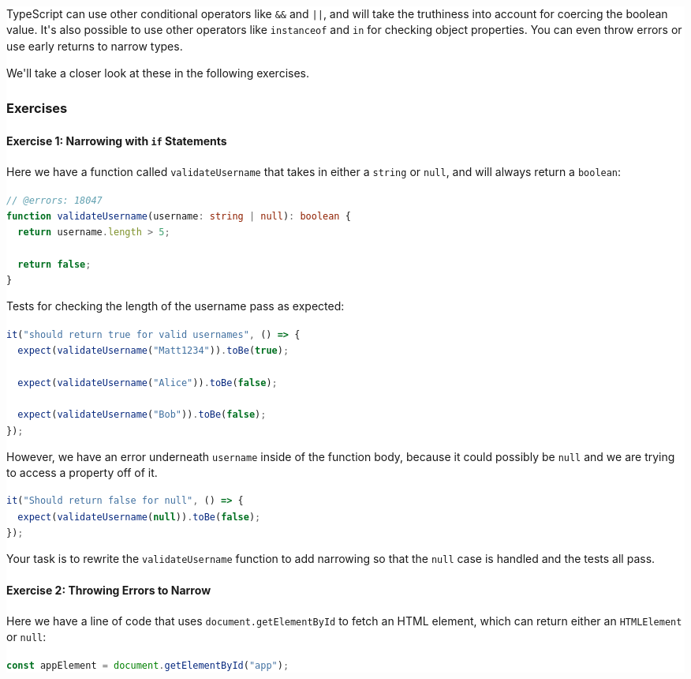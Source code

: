 TypeScript can use other conditional operators like `&&` and `||`, and will take the truthiness into account for coercing the boolean value. It's also possible to use other operators like `instanceof` and `in` for checking object properties. You can even throw errors or use early returns to narrow types.

We'll take a closer look at these in the following exercises.

### Exercises

#### Exercise 1: Narrowing with `if` Statements

Here we have a function called `validateUsername` that takes in either a `string` or `null`, and will always return a `boolean`:

```ts twoslash
// @errors: 18047
function validateUsername(username: string | null): boolean {
  return username.length > 5;

  return false;
}
```

Tests for checking the length of the username pass as expected:

```typescript
it("should return true for valid usernames", () => {
  expect(validateUsername("Matt1234")).toBe(true);

  expect(validateUsername("Alice")).toBe(false);

  expect(validateUsername("Bob")).toBe(false);
});
```

However, we have an error underneath `username` inside of the function body, because it could possibly be `null` and we are trying to access a property off of it.

```typescript
it("Should return false for null", () => {
  expect(validateUsername(null)).toBe(false);
});
```

Your task is to rewrite the `validateUsername` function to add narrowing so that the `null` case is handled and the tests all pass.

<Exercise title="Exercise 1: Narrowing with `if` Statements" filePath="/src/018-unions-and-narrowing/059-narrowing-with-if-statements.problem.ts"></Exercise>

#### Exercise 2: Throwing Errors to Narrow

Here we have a line of code that uses `document.getElementById` to fetch an HTML element, which can return either an `HTMLElement` or `null`:

```typescript
const appElement = document.getElementById("app");
```
